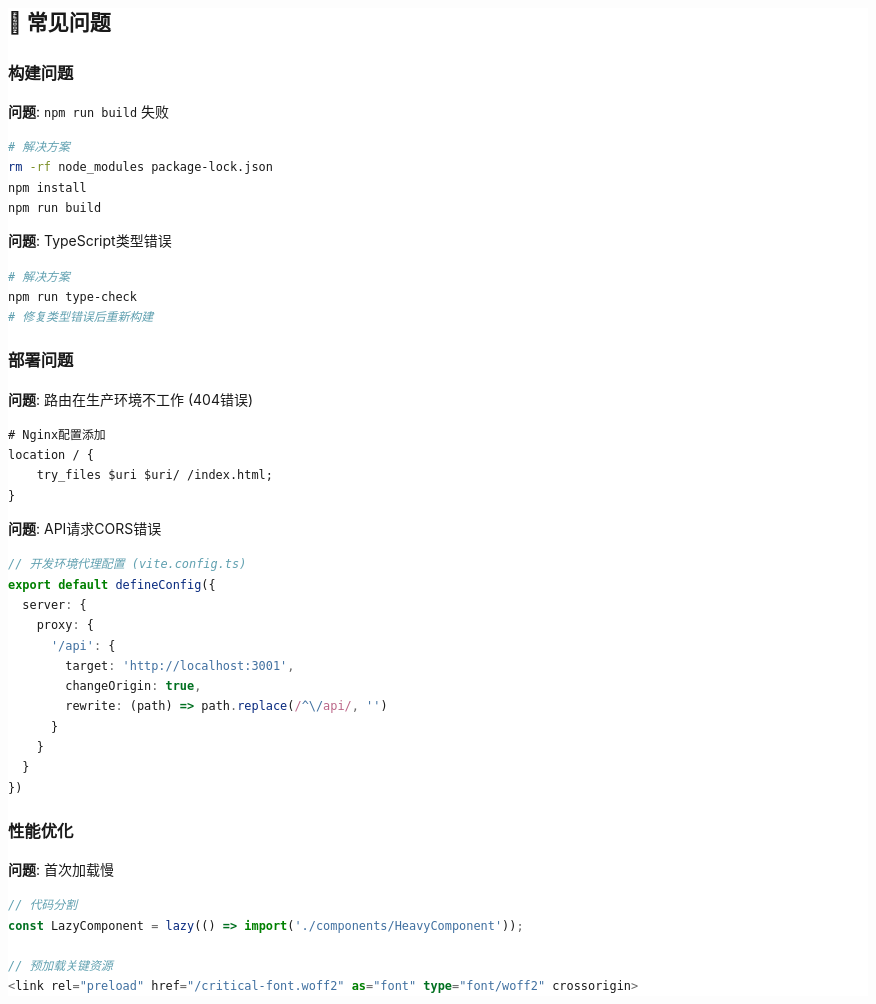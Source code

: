 ## 🐛 常见问题

### 构建问题

**问题**: `npm run build` 失败
```bash
# 解决方案
rm -rf node_modules package-lock.json
npm install
npm run build
```

**问题**: TypeScript类型错误
```bash
# 解决方案
npm run type-check
# 修复类型错误后重新构建
```

### 部署问题

**问题**: 路由在生产环境不工作 (404错误)
```nginx
# Nginx配置添加
location / {
    try_files $uri $uri/ /index.html;
}
```

**问题**: API请求CORS错误
```typescript
// 开发环境代理配置 (vite.config.ts)
export default defineConfig({
  server: {
    proxy: {
      '/api': {
        target: 'http://localhost:3001',
        changeOrigin: true,
        rewrite: (path) => path.replace(/^\/api/, '')
      }
    }
  }
})
```

### 性能优化

**问题**: 首次加载慢
```typescript
// 代码分割
const LazyComponent = lazy(() => import('./components/HeavyComponent'));

// 预加载关键资源
<link rel="preload" href="/critical-font.woff2" as="font" type="font/woff2" crossorigin>
```

